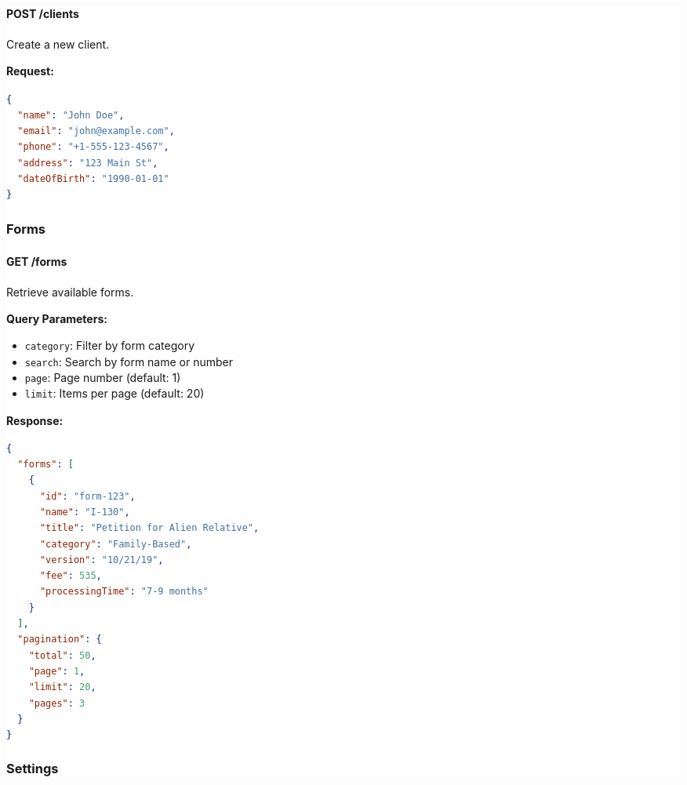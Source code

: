 ```json
```

#### POST /clients

Create a new client.

**Request:**
```json
{
  "name": "John Doe",
  "email": "john@example.com",
  "phone": "+1-555-123-4567",
  "address": "123 Main St",
  "dateOfBirth": "1990-01-01"
}
```

### Forms

#### GET /forms

Retrieve available forms.

**Query Parameters:**
- `category`: Filter by form category
- `search`: Search by form name or number
- `page`: Page number (default: 1)
- `limit`: Items per page (default: 20)

**Response:**
```json
{
  "forms": [
    {
      "id": "form-123",
      "name": "I-130",
      "title": "Petition for Alien Relative",
      "category": "Family-Based",
      "version": "10/21/19",
      "fee": 535,
      "processingTime": "7-9 months"
    }
  ],
  "pagination": {
    "total": 50,
    "page": 1,
    "limit": 20,
    "pages": 3
  }
}
```

### Settings
